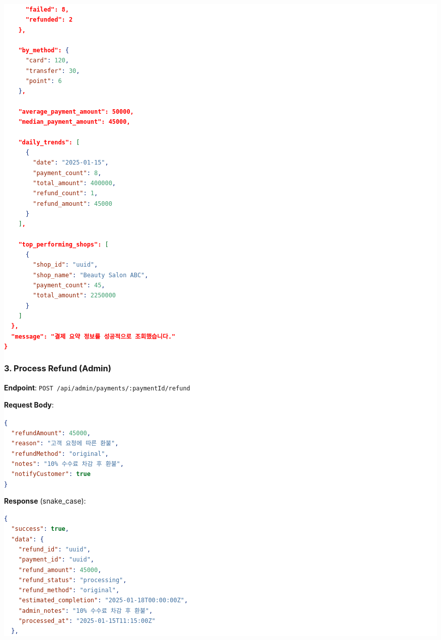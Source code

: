 ```json
      "failed": 8,
      "refunded": 2
    },

    "by_method": {
      "card": 120,
      "transfer": 30,
      "point": 6
    },

    "average_payment_amount": 50000,
    "median_payment_amount": 45000,

    "daily_trends": [
      {
        "date": "2025-01-15",
        "payment_count": 8,
        "total_amount": 400000,
        "refund_count": 1,
        "refund_amount": 45000
      }
    ],

    "top_performing_shops": [
      {
        "shop_id": "uuid",
        "shop_name": "Beauty Salon ABC",
        "payment_count": 45,
        "total_amount": 2250000
      }
    ]
  },
  "message": "결제 요약 정보를 성공적으로 조회했습니다."
}
```

### 3. Process Refund (Admin)

**Endpoint**: `POST /api/admin/payments/:paymentId/refund`

**Request Body**:
```json
{
  "refundAmount": 45000,
  "reason": "고객 요청에 따른 환불",
  "refundMethod": "original",
  "notes": "10% 수수료 차감 후 환불",
  "notifyCustomer": true
}
```

**Response** (snake_case):
```json
{
  "success": true,
  "data": {
    "refund_id": "uuid",
    "payment_id": "uuid",
    "refund_amount": 45000,
    "refund_status": "processing",
    "refund_method": "original",
    "estimated_completion": "2025-01-18T00:00:00Z",
    "admin_notes": "10% 수수료 차감 후 환불",
    "processed_at": "2025-01-15T11:15:00Z"
  },
```